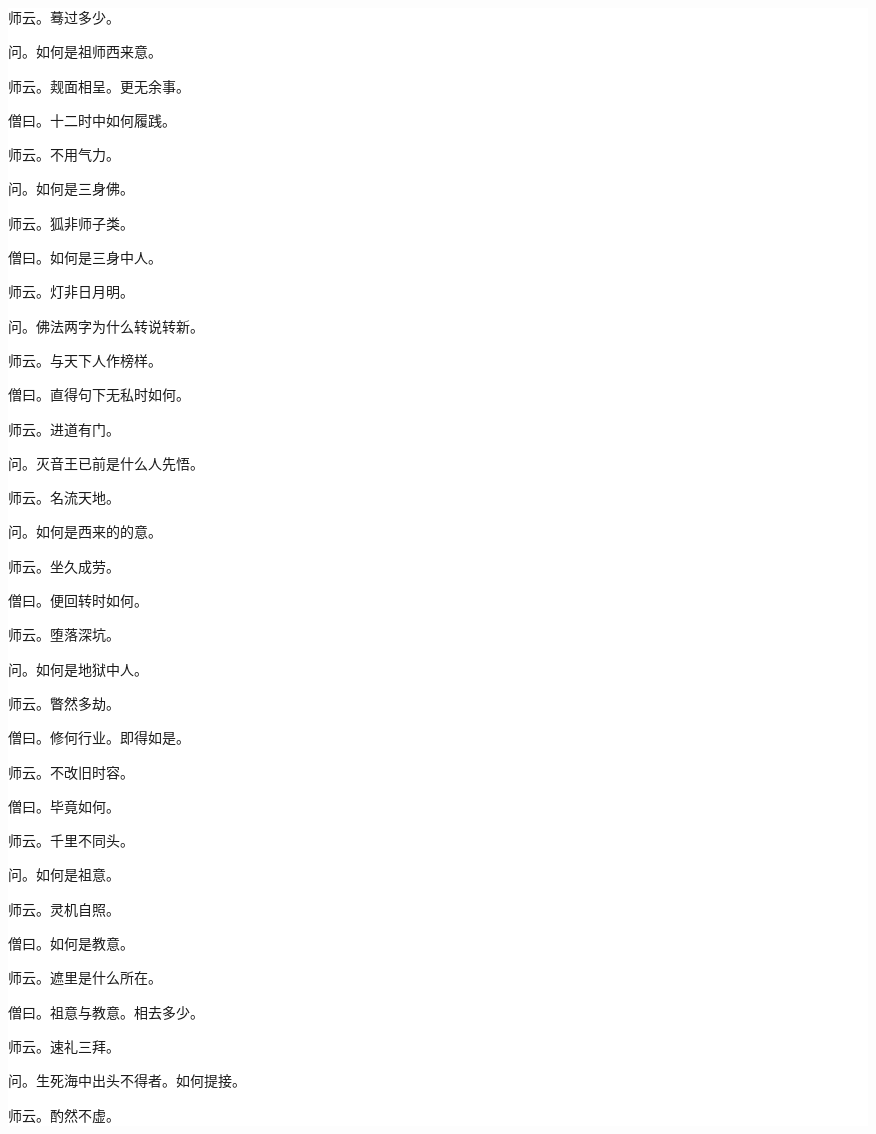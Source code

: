 师云。蓦过多少。  

问。如何是祖师西来意。  

师云。觌面相呈。更无余事。  

僧曰。十二时中如何履践。  

师云。不用气力。  

问。如何是三身佛。  

师云。狐非师子类。  

僧曰。如何是三身中人。  

师云。灯非日月明。  

问。佛法两字为什么转说转新。  

师云。与天下人作榜样。  

僧曰。直得句下无私时如何。  

师云。进道有门。  

问。灭音王已前是什么人先悟。  

师云。名流天地。  

问。如何是西来的的意。  

师云。坐久成劳。  

僧曰。便回转时如何。  

师云。堕落深坑。  

问。如何是地狱中人。  

师云。瞥然多劫。  

僧曰。修何行业。即得如是。  

师云。不改旧时容。  

僧曰。毕竟如何。  

师云。千里不同头。  

问。如何是祖意。  

师云。灵机自照。  

僧曰。如何是教意。  

师云。遮里是什么所在。  

僧曰。祖意与教意。相去多少。  

师云。速礼三拜。  

问。生死海中出头不得者。如何提接。  

师云。酌然不虚。  

